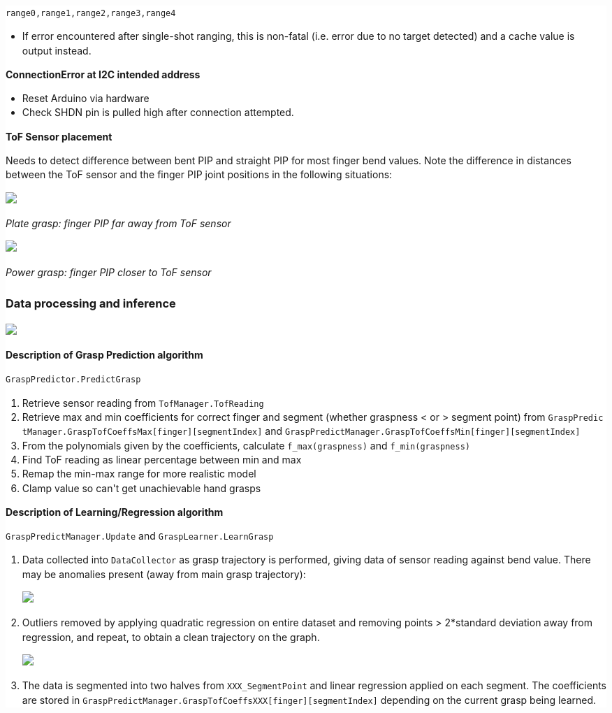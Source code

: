 `range0,range1,range2,range3,range4`

- If error encountered after single-shot ranging, this is non-fatal (i.e. error due to no target detected) and a cache value is output instead.

**ConnectionError at I2C intended address**

- Reset Arduino via hardware
- Check SHDN pin is pulled high after connection attempted.

**ToF Sensor placement**

Needs to detect difference between bent PIP and straight PIP for most finger bend values. Note the difference in distances between the ToF sensor and the finger PIP joint positions in the following situations:  

![]({{site.baseurl}}/assets/img/dexta/plateTofPosition.JPG)

*Plate grasp: finger PIP far away from ToF sensor*

![]({{site.baseurl}}/assets/img/dexta/powerTofPosition.JPG)

*Power grasp: finger PIP closer to ToF sensor*

### Data processing and inference

![]({{site.baseurl}}/assets/img/dexta/ToF.png)

**Description of Grasp Prediction algorithm** 

`GraspPredictor.PredictGrasp`

1. Retrieve sensor reading from `TofManager.TofReading`
2. Retrieve max and min coefficients for correct finger and segment (whether graspness < or > segment point) from `GraspPredictManager.GraspTofCoeffsMax[finger][segmentIndex]` and `GraspPredictManager.GraspTofCoeffsMin[finger][segmentIndex]`
3. From the polynomials  given by the coefficients, calculate `f_max(graspness)` and `f_min(graspness)`
4. Find ToF reading as linear percentage between min and max
5. Remap the min-max range for more realistic model
6. Clamp value so can't get unachievable hand grasps

**Description of Learning/Regression algorithm** 

`GraspPredictManager.Update` and `GraspLearner.LearnGrasp`

1. Data collected into `DataCollector` as grasp trajectory is performed, giving data of sensor reading against bend value. There may be anomalies present (away from main grasp trajectory):

	![]({{site.baseurl}}/assets/img/dexta/learning1.png)

2. Outliers removed by applying quadratic regression on entire dataset and removing points > 2*standard deviation away from regression, and repeat, to obtain a clean trajectory on the graph.

	![]({{site.baseurl}}/assets/img/dexta/learning2g.png)

3. The data is segmented into two halves from `XXX_SegmentPoint` and linear regression applied on each segment. The coefficients are stored in `GraspPredictManager.GraspTofCoeffsXXX[finger][segmentIndex]` depending on the current grasp being learned.
